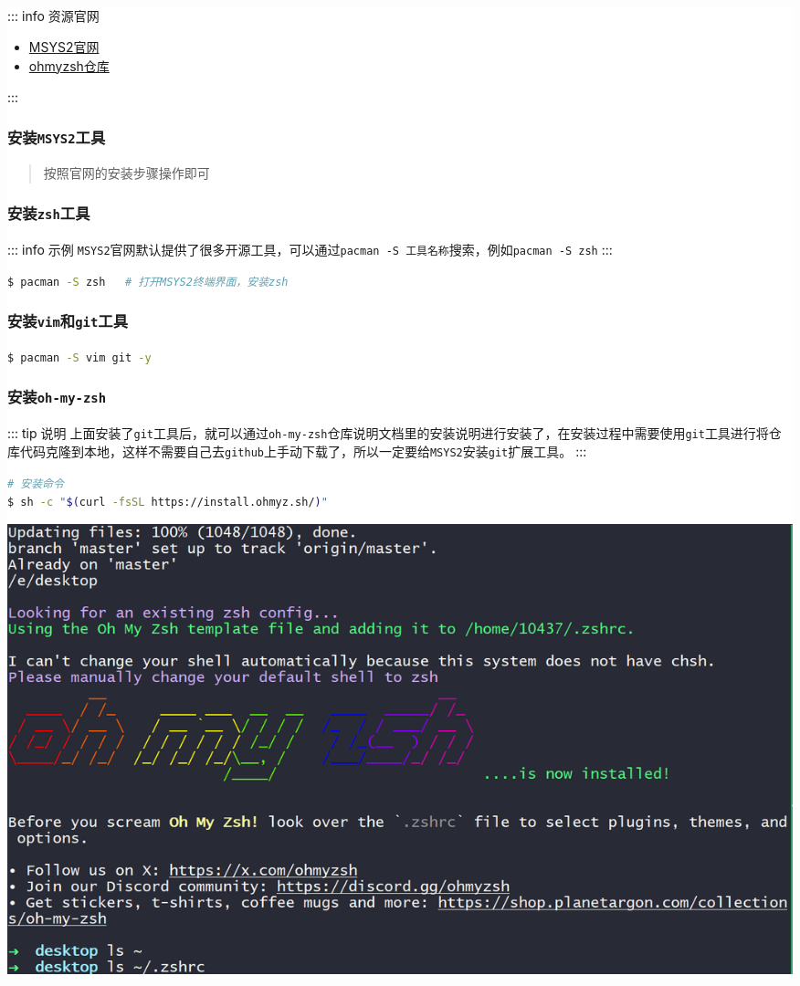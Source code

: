 ::: info 资源官网
- [MSYS2官网](https://www.msys2.org/)
- [ohmyzsh仓库](https://github.com/ohmyzsh/ohmyzsh)

:::

### 安装`MSYS2`工具

> 按照官网的安装步骤操作即可

### 

### 安装`zsh`工具

::: info 示例
`MSYS2`官网默认提供了很多开源工具，可以通过`pacman -S 工具名称`搜索，例如`pacman -S zsh`
:::

```bash
$ pacman -S zsh   # 打开MSYS2终端界面，安装zsh
```

### 安装`vim`和`git`工具

```bash
$ pacman -S vim git -y
```

### 安装`oh-my-zsh`

::: tip 说明
上面安装了`git`工具后，就可以通过`oh-my-zsh`仓库说明文档里的安装说明进行安装了，在安装过程中需要使用`git`工具进行将仓库代码克隆到本地，这样不需要自己去`github`上手动下载了，所以一定要给`MSYS2`安装`git`扩展工具。
:::

```bash
# 安装命令
$ sh -c "$(curl -fsSL https://install.ohmyz.sh/)"
```

![ohmyzsh安装完成](/pictures/Win/ohmyzsh安装完成.png)
